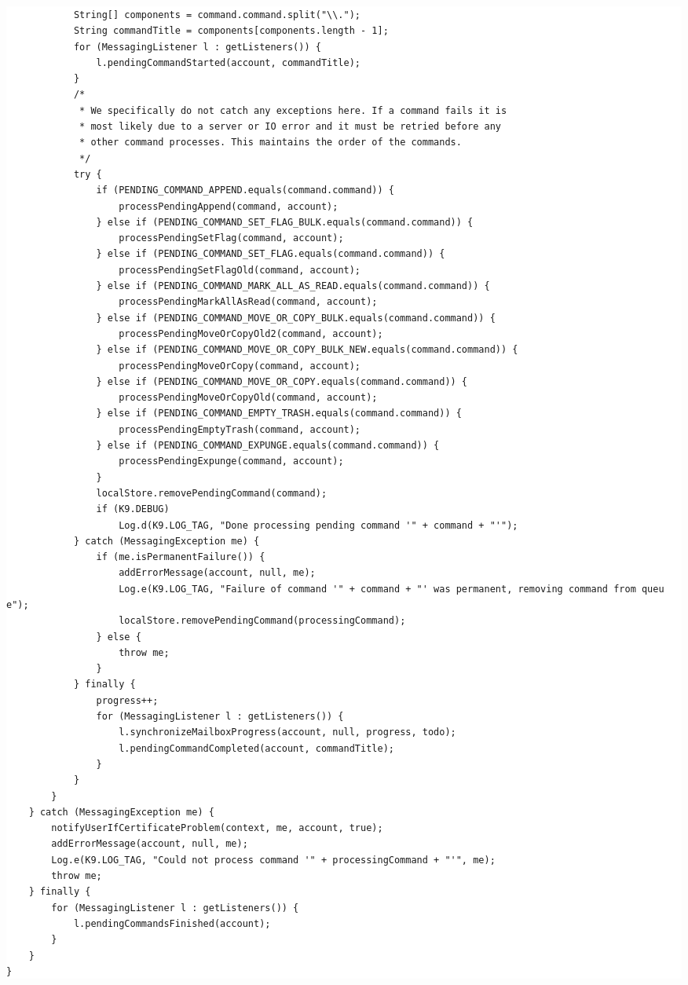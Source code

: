                 String[] components = command.command.split("\\.");
                String commandTitle = components[components.length - 1];
                for (MessagingListener l : getListeners()) {
                    l.pendingCommandStarted(account, commandTitle);
                }
                /*
                 * We specifically do not catch any exceptions here. If a command fails it is
                 * most likely due to a server or IO error and it must be retried before any
                 * other command processes. This maintains the order of the commands.
                 */
                try {
                    if (PENDING_COMMAND_APPEND.equals(command.command)) {
                        processPendingAppend(command, account);
                    } else if (PENDING_COMMAND_SET_FLAG_BULK.equals(command.command)) {
                        processPendingSetFlag(command, account);
                    } else if (PENDING_COMMAND_SET_FLAG.equals(command.command)) {
                        processPendingSetFlagOld(command, account);
                    } else if (PENDING_COMMAND_MARK_ALL_AS_READ.equals(command.command)) {
                        processPendingMarkAllAsRead(command, account);
                    } else if (PENDING_COMMAND_MOVE_OR_COPY_BULK.equals(command.command)) {
                        processPendingMoveOrCopyOld2(command, account);
                    } else if (PENDING_COMMAND_MOVE_OR_COPY_BULK_NEW.equals(command.command)) {
                        processPendingMoveOrCopy(command, account);
                    } else if (PENDING_COMMAND_MOVE_OR_COPY.equals(command.command)) {
                        processPendingMoveOrCopyOld(command, account);
                    } else if (PENDING_COMMAND_EMPTY_TRASH.equals(command.command)) {
                        processPendingEmptyTrash(command, account);
                    } else if (PENDING_COMMAND_EXPUNGE.equals(command.command)) {
                        processPendingExpunge(command, account);
                    }
                    localStore.removePendingCommand(command);
                    if (K9.DEBUG)
                        Log.d(K9.LOG_TAG, "Done processing pending command '" + command + "'");
                } catch (MessagingException me) {
                    if (me.isPermanentFailure()) {
                        addErrorMessage(account, null, me);
                        Log.e(K9.LOG_TAG, "Failure of command '" + command + "' was permanent, removing command from queue");
                        localStore.removePendingCommand(processingCommand);
                    } else {
                        throw me;
                    }
                } finally {
                    progress++;
                    for (MessagingListener l : getListeners()) {
                        l.synchronizeMailboxProgress(account, null, progress, todo);
                        l.pendingCommandCompleted(account, commandTitle);
                    }
                }
            }
        } catch (MessagingException me) {
            notifyUserIfCertificateProblem(context, me, account, true);
            addErrorMessage(account, null, me);
            Log.e(K9.LOG_TAG, "Could not process command '" + processingCommand + "'", me);
            throw me;
        } finally {
            for (MessagingListener l : getListeners()) {
                l.pendingCommandsFinished(account);
            }
        }
    }
